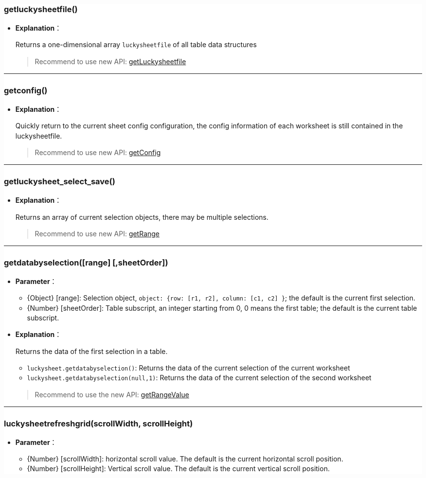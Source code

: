 ### getluckysheetfile()

- **Explanation**：

	Returns a one-dimensional array `luckysheetfile` of all table data structures

	> Recommend to use new API: [getLuckysheetfile](#getLuckysheetfile())

------------

### getconfig()

- **Explanation**：

	Quickly return to the current sheet config configuration, the config information of each worksheet is still contained in the luckysheetfile.
	 
	> Recommend to use new API: [getConfig](#getConfig([setting]))

------------

### getluckysheet_select_save()

- **Explanation**：

	Returns an array of current selection objects, there may be multiple selections.

	> Recommend to use new API: [getRange](#getRange())

------------

### getdatabyselection([range] [,sheetOrder])

- **Parameter**：
	
	- {Object} [range]: Selection object, `object: {row: [r1, r2], column: [c1, c2] }`; the default is the current first selection.
	- {Number} [sheetOrder]: Table subscript, an integer starting from 0, 0 means the first table; the default is the current table subscript.

- **Explanation**：

	Returns the data of the first selection in a table.
	- `luckysheet.getdatabyselection()`: Returns the data of the current selection of the current worksheet
	- `luckysheet.getdatabyselection(null,1)`: Returns the data of the current selection of the second worksheet

	> Recommend to use the new API: [getRangeValue](#getRangeValue([setting]))

------------

### luckysheetrefreshgrid(scrollWidth, scrollHeight)

- **Parameter**：
	
	- {Number} [scrollWidth]: horizontal scroll value. The default is the current horizontal scroll position.
	- {Number} [scrollHeight]: Vertical scroll value. The default is the current vertical scroll position.
